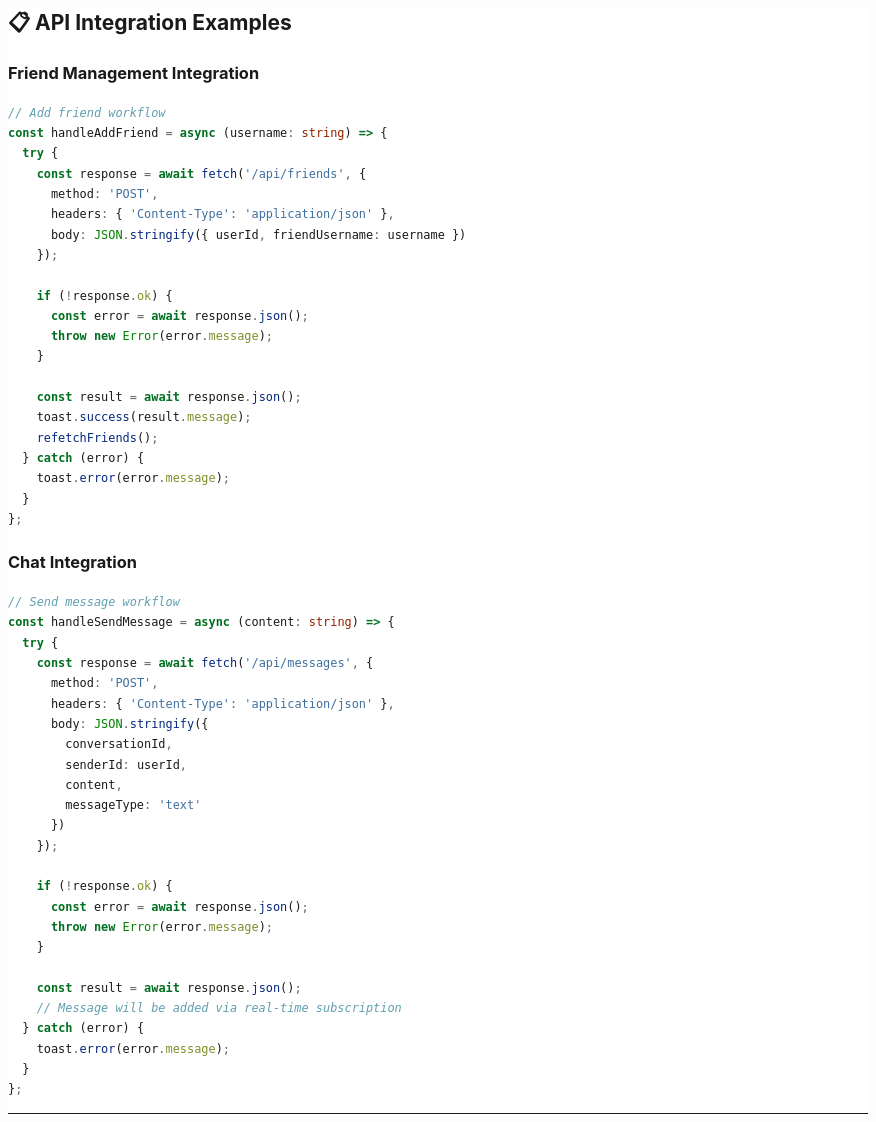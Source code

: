 
## 📋 API Integration Examples

### Friend Management Integration
```typescript
// Add friend workflow
const handleAddFriend = async (username: string) => {
  try {
    const response = await fetch('/api/friends', {
      method: 'POST',
      headers: { 'Content-Type': 'application/json' },
      body: JSON.stringify({ userId, friendUsername: username })
    });
    
    if (!response.ok) {
      const error = await response.json();
      throw new Error(error.message);
    }
    
    const result = await response.json();
    toast.success(result.message);
    refetchFriends();
  } catch (error) {
    toast.error(error.message);
  }
};
```

### Chat Integration
```typescript
// Send message workflow
const handleSendMessage = async (content: string) => {
  try {
    const response = await fetch('/api/messages', {
      method: 'POST',
      headers: { 'Content-Type': 'application/json' },
      body: JSON.stringify({
        conversationId,
        senderId: userId,
        content,
        messageType: 'text'
      })
    });
    
    if (!response.ok) {
      const error = await response.json();
      throw new Error(error.message);
    }
    
    const result = await response.json();
    // Message will be added via real-time subscription
  } catch (error) {
    toast.error(error.message);
  }
};
```

---